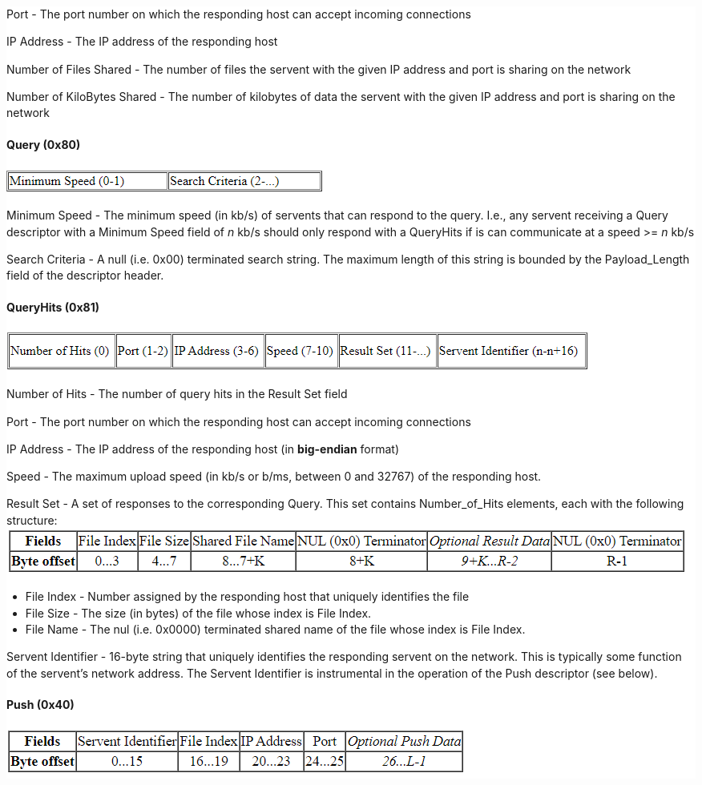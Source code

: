 Port - The port number on which the responding host can accept incoming connections

IP Address - The IP address of the responding host

Number of Files Shared - The number of files the servent with the given IP address and port is sharing on the network

Number of KiloBytes Shared - The number of kilobytes of data the servent with the given IP address and port is sharing on the network

#### Query (0x80)
![Minimum Speed (0-1) | Search Criteria (2-...)](misc/image-2.png)

Minimum Speed - The minimum speed (in kb/s) of servents that can respond to the query. I.e., any servent receiving a Query descriptor with a Minimum Speed field of *n* kb/s should only respond with a QueryHits if is can communicate at a speed >= *n* kb/s

Search Criteria - A null (i.e. 0x00) terminated search string. The maximum length of this string is bounded by the Payload_Length field of the descriptor header.

#### QueryHits (0x81)
![Number of Hits (0) | Port (1-2) | IP Address (3-6) | Speed (7-10) | Result Set (11-...) | Servent Identifier (n-n+16)](misc/image-3.png)

Number of Hits - The number of query hits in the Result Set field

Port - The port number on which the responding host can accept incoming connections

IP Address - The IP address of the responding host (in **big-endian** format)

Speed - The maximum upload speed (in kb/s or b/ms, between 0 and 32767) of the responding host.

Result Set - A set of responses to the corresponding Query. This set contains Number_of_Hits elements, each with the following structure:
![File Index (0-3) | File Size (4-7) | File Name (8-...)](misc/image-4.png)
  *   File Index - Number assigned by the responding host that uniquely identifies the file
  *   File Size - The size (in bytes) of the file whose index is File Index.
  *   File Name - The nul (i.e. 0x0000) terminated shared name of the file whose index is File Index.

Servent Identifier - 16-byte string that uniquely identifies the responding servent on the network. This is typically some function of the servent’s network address.
The Servent Identifier is instrumental in the operation of the Push descriptor (see below).

#### Push (0x40)
![...](misc/image-5.png)
